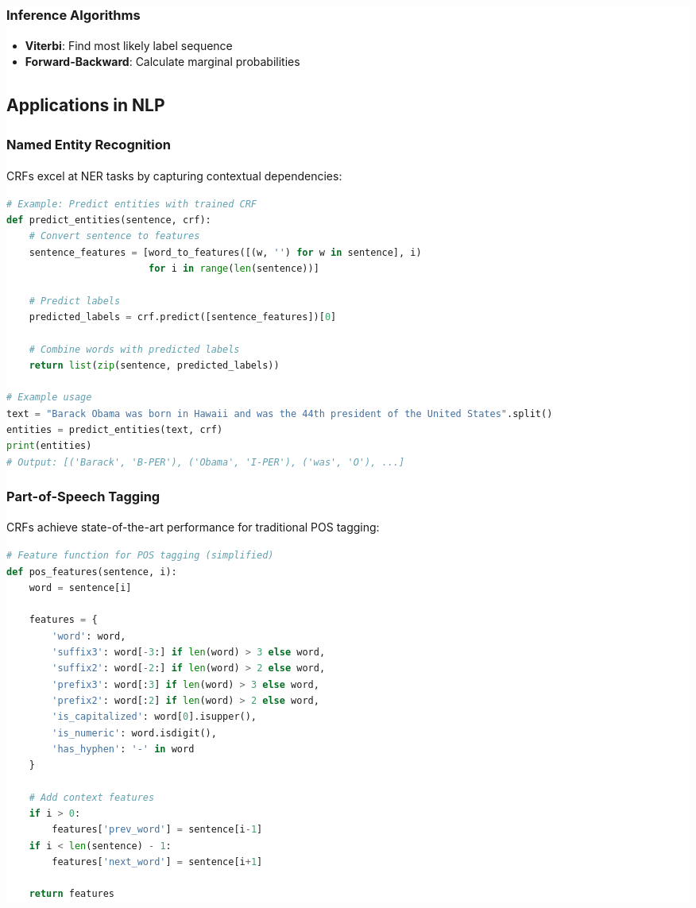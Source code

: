 ### Inference Algorithms
- **Viterbi**: Find most likely label sequence
- **Forward-Backward**: Calculate marginal probabilities

## Applications in NLP

### Named Entity Recognition
CRFs excel at NER tasks by capturing contextual dependencies:

```python
# Example: Predict entities with trained CRF
def predict_entities(sentence, crf):
    # Convert sentence to features
    sentence_features = [word_to_features([(w, '') for w in sentence], i) 
                         for i in range(len(sentence))]
    
    # Predict labels
    predicted_labels = crf.predict([sentence_features])[0]
    
    # Combine words with predicted labels
    return list(zip(sentence, predicted_labels))

# Example usage
text = "Barack Obama was born in Hawaii and was the 44th president of the United States".split()
entities = predict_entities(text, crf)
print(entities)
# Output: [('Barack', 'B-PER'), ('Obama', 'I-PER'), ('was', 'O'), ...]
```

### Part-of-Speech Tagging
CRFs achieve state-of-the-art performance for traditional POS tagging:

```python
# Feature function for POS tagging (simplified)
def pos_features(sentence, i):
    word = sentence[i]
    
    features = {
        'word': word,
        'suffix3': word[-3:] if len(word) > 3 else word,
        'suffix2': word[-2:] if len(word) > 2 else word,
        'prefix3': word[:3] if len(word) > 3 else word,
        'prefix2': word[:2] if len(word) > 2 else word,
        'is_capitalized': word[0].isupper(),
        'is_numeric': word.isdigit(),
        'has_hyphen': '-' in word
    }
    
    # Add context features
    if i > 0:
        features['prev_word'] = sentence[i-1]
    if i < len(sentence) - 1:
        features['next_word'] = sentence[i+1]
    
    return features
```
